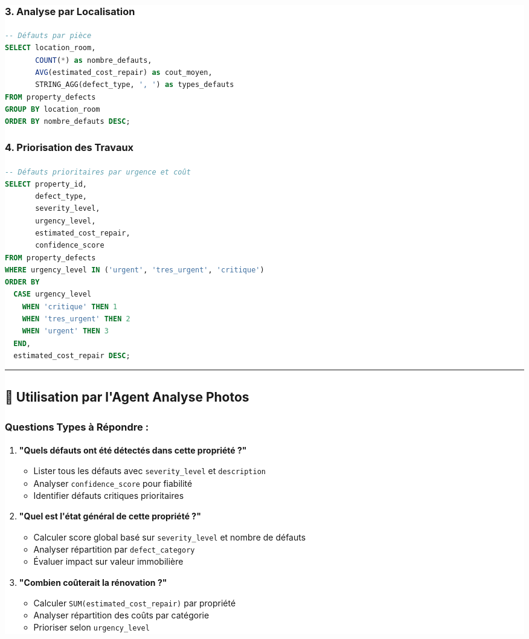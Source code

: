 ### **3. Analyse par Localisation**
```sql
-- Défauts par pièce
SELECT location_room,
       COUNT(*) as nombre_defauts,
       AVG(estimated_cost_repair) as cout_moyen,
       STRING_AGG(defect_type, ', ') as types_defauts
FROM property_defects
GROUP BY location_room
ORDER BY nombre_defauts DESC;
```

### **4. Priorisation des Travaux**
```sql
-- Défauts prioritaires par urgence et coût
SELECT property_id,
       defect_type,
       severity_level,
       urgency_level,
       estimated_cost_repair,
       confidence_score
FROM property_defects
WHERE urgency_level IN ('urgent', 'tres_urgent', 'critique')
ORDER BY 
  CASE urgency_level
    WHEN 'critique' THEN 1
    WHEN 'tres_urgent' THEN 2
    WHEN 'urgent' THEN 3
  END,
  estimated_cost_repair DESC;
```

---

## 🎯 **Utilisation par l'Agent Analyse Photos**

### **Questions Types à Répondre :**

1. **"Quels défauts ont été détectés dans cette propriété ?"**
   - Lister tous les défauts avec `severity_level` et `description`
   - Analyser `confidence_score` pour fiabilité
   - Identifier défauts critiques prioritaires

2. **"Quel est l'état général de cette propriété ?"**
   - Calculer score global basé sur `severity_level` et nombre de défauts
   - Analyser répartition par `defect_category`
   - Évaluer impact sur valeur immobilière

3. **"Combien coûterait la rénovation ?"**
   - Calculer `SUM(estimated_cost_repair)` par propriété
   - Analyser répartition des coûts par catégorie
   - Prioriser selon `urgency_level`
